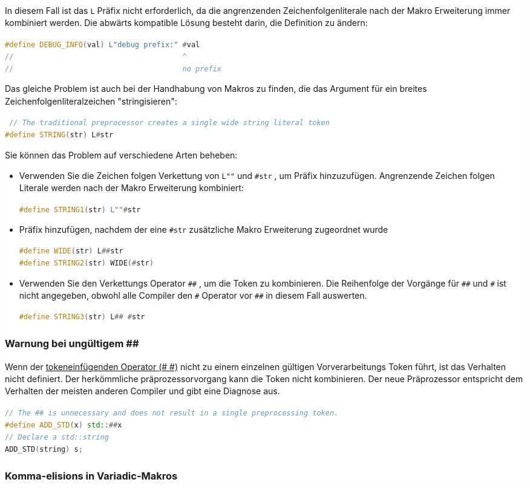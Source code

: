 In diesem Fall ist das `L` Präfix nicht erforderlich, da die angrenzenden Zeichenfolgenliterale nach der Makro Erweiterung immer kombiniert werden. Die abwärts kompatible Lösung besteht darin, die Definition zu ändern:

```cpp
#define DEBUG_INFO(val) L"debug prefix:" #val
//                                       ^
//                                       no prefix
```

Das gleiche Problem ist auch bei der Handhabung von Makros zu finden, die das Argument für ein breites Zeichenfolgenliteralzeichen "stringisieren":

```cpp
 // The traditional preprocessor creates a single wide string literal token
#define STRING(str) L#str
```

Sie können das Problem auf verschiedene Arten beheben:

- Verwenden Sie die Zeichen folgen Verkettung von `L""` und `#str` , um Präfix hinzuzufügen. Angrenzende Zeichen folgen Literale werden nach der Makro Erweiterung kombiniert:

   ```cpp
   #define STRING1(str) L""#str
   ```

- Präfix hinzufügen, nachdem der eine `#str` zusätzliche Makro Erweiterung zugeordnet wurde

   ```cpp
   #define WIDE(str) L##str
   #define STRING2(str) WIDE(#str)
   ```

- Verwenden Sie den Verkettungs Operator `##` , um die Token zu kombinieren. Die Reihenfolge der Vorgänge für `##` und `#` ist nicht angegeben, obwohl alle Compiler den `#` Operator vor `##` in diesem Fall auswerten.

   ```cpp
   #define STRING3(str) L## #str
   ```

### <a name="warning-on-invalid-"></a>Warnung bei ungültigem \#\#

Wenn der [tokeneinfügenden Operator (# #)](token-pasting-operator-hash-hash.md) nicht zu einem einzelnen gültigen Vorverarbeitungs Token führt, ist das Verhalten nicht definiert. Der herkömmliche präprozessorvorgang kann die Token nicht kombinieren. Der neue Präprozessor entspricht dem Verhalten der meisten anderen Compiler und gibt eine Diagnose aus.

```cpp
// The ## is unnecessary and does not result in a single preprocessing token.
#define ADD_STD(x) std::##x
// Declare a std::string
ADD_STD(string) s;
```

### <a name="comma-elision-in-variadic-macros"></a>Komma-elisions in Variadic-Makros
